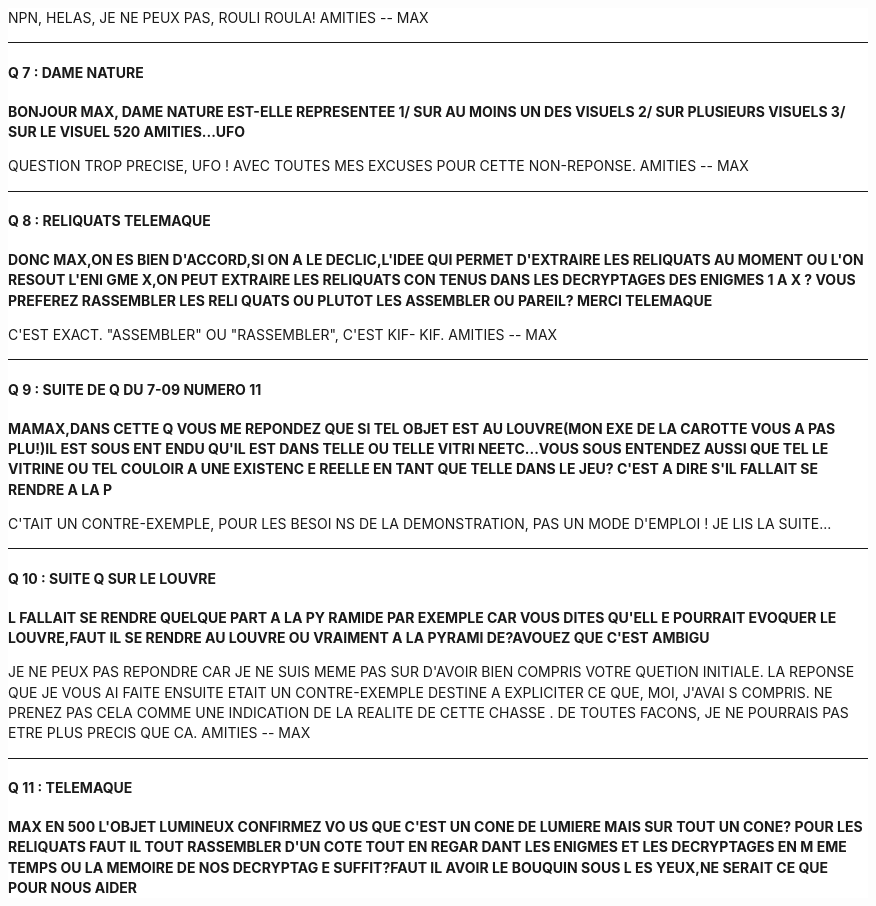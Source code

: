 NPN, HELAS, JE NE PEUX PAS, ROULI ROULA! AMITIES -- MAX

---

#### Q 7 : DAME NATURE

**BONJOUR MAX, DAME NATURE EST-ELLE REPRESENTEE  1/ SUR
 AU MOINS UN DES VISUELS 2/ SUR PLUSIEURS VISUELS 3/ SUR LE VISUEL 520
AMITIES...UFO**

QUESTION TROP PRECISE, UFO ! AVEC TOUTES MES EXCUSES POUR CETTE NON-REPONSE. AMITIES -- MAX

---

#### Q 8 : RELIQUATS TELEMAQUE

**DONC MAX,ON ES BIEN D'ACCORD,SI ON A LE  DECLIC,L'IDEE
 QUI PERMET D'EXTRAIRE LES  RELIQUATS AU MOMENT OU L'ON RESOUT L'ENI GME
 X,ON PEUT EXTRAIRE LES RELIQUATS CON TENUS DANS LES DECRYPTAGES DES
ENIGMES 1  A X ? VOUS PREFEREZ RASSEMBLER LES RELI QUATS OU PLUTOT LES
ASSEMBLER OU PAREIL?  MERCI TELEMAQUE**

C'EST EXACT.  "ASSEMBLER" OU "RASSEMBLER", C'EST KIF- KIF. AMITIES -- MAX

---

#### Q 9 : SUITE DE Q DU 7-09 NUMERO 11

**MAMAX,DANS CETTE Q VOUS ME REPONDEZ QUE  SI TEL OBJET
EST AU LOUVRE(MON EXE DE LA  CAROTTE VOUS A PAS PLU!)IL EST SOUS ENT
ENDU QU'IL EST DANS TELLE OU TELLE VITRI NEETC...VOUS SOUS ENTENDEZ
AUSSI QUE TEL LE VITRINE OU TEL COULOIR A UNE EXISTENC E REELLE EN TANT
QUE TELLE DANS LE JEU?  C'EST A DIRE S'IL FALLAIT SE RENDRE A LA  P**

C'TAIT UN CONTRE-EXEMPLE, POUR LES BESOI NS DE LA DEMONSTRATION, PAS UN MODE D'EMPLOI ! JE LIS LA SUITE...

---

#### Q 10 : SUITE Q SUR LE LOUVRE

**L FALLAIT SE RENDRE QUELQUE PART A LA PY RAMIDE PAR
EXEMPLE CAR VOUS DITES QU'ELL E POURRAIT EVOQUER LE LOUVRE,FAUT IL SE
RENDRE AU LOUVRE OU VRAIMENT A LA PYRAMI DE?AVOUEZ QUE C'EST AMBIGU**

JE NE PEUX PAS REPONDRE CAR JE NE SUIS MEME PAS SUR
D'AVOIR BIEN COMPRIS VOTRE QUETION INITIALE. LA REPONSE QUE JE VOUS AI
FAITE ENSUITE ETAIT UN CONTRE-EXEMPLE DESTINE A EXPLICITER CE QUE, MOI,
J'AVAI S COMPRIS. NE PRENEZ PAS CELA COMME UNE INDICATION DE LA REALITE
DE CETTE CHASSE . DE TOUTES FACONS, JE NE POURRAIS PAS
ETRE PLUS PRECIS QUE CA. AMITIES -- MAX

---

#### Q 11 : TELEMAQUE

**MAX EN 500 L'OBJET LUMINEUX CONFIRMEZ VO US QUE C'EST
UN CONE DE LUMIERE MAIS SUR TOUT UN CONE? POUR LES RELIQUATS FAUT IL
TOUT RASSEMBLER D'UN COTE TOUT EN REGAR DANT LES ENIGMES ET LES
DECRYPTAGES EN M EME TEMPS OU LA MEMOIRE DE NOS DECRYPTAG E SUFFIT?FAUT
IL AVOIR LE BOUQUIN SOUS L ES YEUX,NE SERAIT CE QUE POUR NOUS AIDER**
